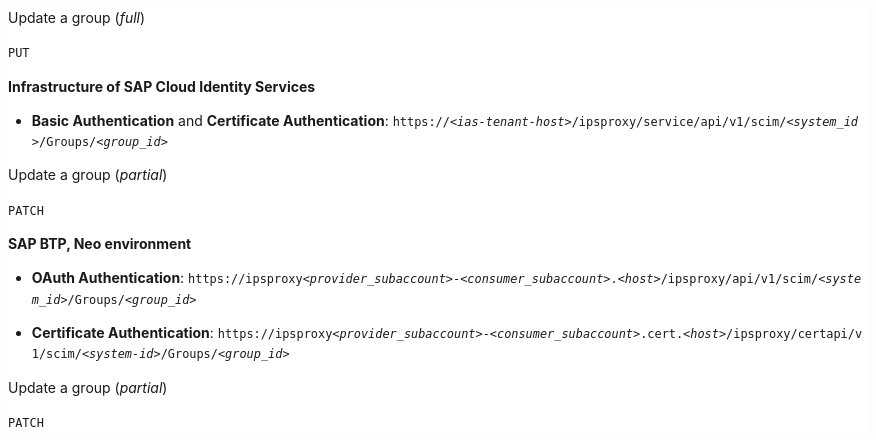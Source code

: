 Update a group \(*full*\)

</td>
<td valign="top">

`PUT`

</td>
<td valign="top">

**Infrastructure of SAP Cloud Identity Services**

-   **Basic Authentication** and **Certificate Authentication**: <code>https://<i class="varname">&lt;ias-tenant-host&gt;</i>/ipsproxy/service/api/v1/scim/<i class="varname">&lt;system_id&gt;</i>/Groups/<i class="varname">&lt;group_id&gt;</i></code>




</td>
</tr>
<tr>
<td valign="top">

Update a group \(*partial*\)

</td>
<td valign="top">

`PATCH`

</td>
<td valign="top">

**SAP BTP, Neo environment**

-   **OAuth Authentication**: <code>https://ipsproxy<i class="varname">&lt;provider_subaccount&gt;</i>-<i class="varname">&lt;consumer_subaccount&gt;</i>.<i class="varname">&lt;host&gt;</i>/ipsproxy/api/v1/scim/<i class="varname">&lt;system_id&gt;</i>/Groups/<i class="varname">&lt;group_id&gt;</i></code>

-   **Certificate Authentication**: <code>https://ipsproxy<i class="varname">&lt;provider_subaccount&gt;</i>-<i class="varname">&lt;consumer_subaccount&gt;</i>.cert.<i class="varname">&lt;host&gt;</i>/ipsproxy/certapi/v1/scim/<i class="varname">&lt;system-id&gt;</i>/Groups/<i class="varname">&lt;group_id&gt;</i></code>




</td>
</tr>
<tr>
<td valign="top">

Update a group \(*partial*\)

</td>
<td valign="top">

`PATCH`

</td>
<td valign="top">
